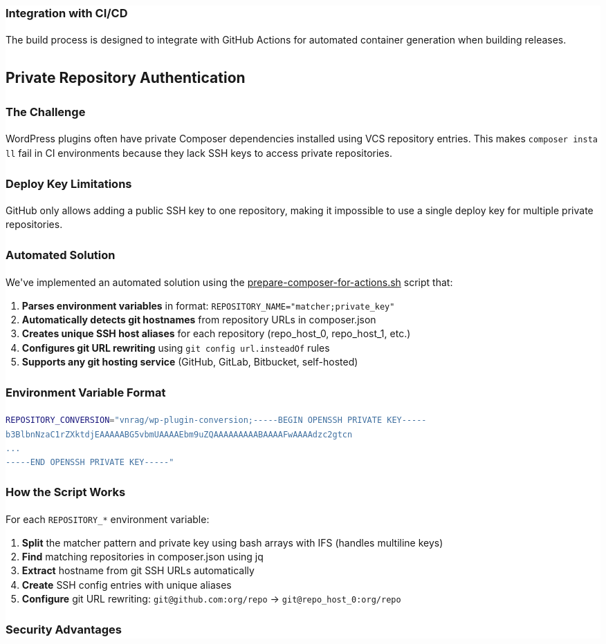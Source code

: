 ### Integration with CI/CD

The build process is designed to integrate with GitHub Actions for automated container generation when building
releases.

## Private Repository Authentication

### The Challenge

WordPress plugins often have private Composer dependencies installed using VCS repository entries. This makes
`composer install` fail in CI environments because they lack SSH keys to access private repositories.

### Deploy Key Limitations

GitHub only allows adding a public SSH key to one repository, making it impossible to use a single deploy key for
multiple private repositories.

### Automated Solution

We've implemented an automated solution using
the [prepare-composer-for-actions.sh](../examples/prepare-composer-for-actions.sh) script that:

1. **Parses environment variables** in format: `REPOSITORY_NAME="matcher;private_key"`
2. **Automatically detects git hostnames** from repository URLs in composer.json
3. **Creates unique SSH host aliases** for each repository (repo_host_0, repo_host_1, etc.)
4. **Configures git URL rewriting** using `git config url.insteadOf` rules
5. **Supports any git hosting service** (GitHub, GitLab, Bitbucket, self-hosted)

### Environment Variable Format

```bash
REPOSITORY_CONVERSION="vnrag/wp-plugin-conversion;-----BEGIN OPENSSH PRIVATE KEY-----
b3BlbnNzaC1rZXktdjEAAAAABG5vbmUAAAAEbm9uZQAAAAAAAAABAAAAFwAAAAdzc2gtcn
...
-----END OPENSSH PRIVATE KEY-----"
```

### How the Script Works

For each `REPOSITORY_*` environment variable:

1. **Split** the matcher pattern and private key using bash arrays with IFS (handles multiline keys)
2. **Find** matching repositories in composer.json using jq
3. **Extract** hostname from git SSH URLs automatically
4. **Create** SSH config entries with unique aliases
5. **Configure** git URL rewriting: `git@github.com:org/repo` → `git@repo_host_0:org/repo`

### Security Advantages
